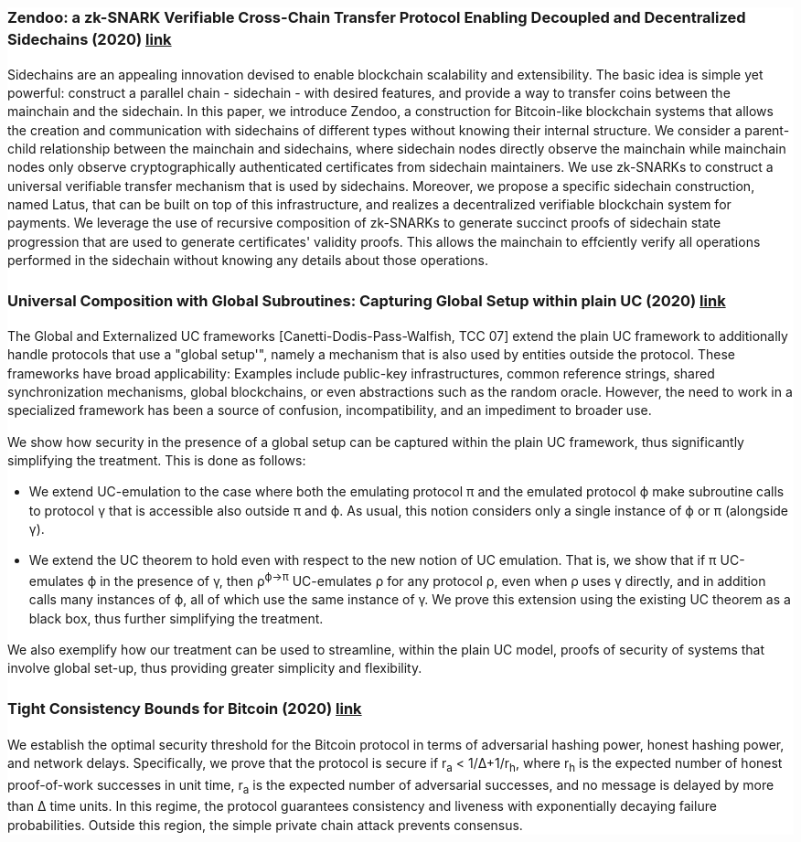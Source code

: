 ### Zendoo: a zk-SNARK Verifiable Cross-Chain Transfer Protocol Enabling Decoupled and Decentralized Sidechains (2020) [link](https://eprint.iacr.org/2020/123.pdf)  

Sidechains are an appealing innovation devised to enable blockchain scalability and extensibility. The basic idea is simple yet powerful: construct a parallel chain - sidechain - with desired features, and provide a way to transfer coins between the mainchain and the sidechain.
In this paper, we introduce Zendoo, a construction for Bitcoin-like blockchain systems that allows the creation and communication with sidechains of different types without knowing their internal structure. We consider a parent-child relationship between the mainchain and sidechains, where sidechain nodes directly observe the mainchain while mainchain nodes only observe cryptographically authenticated certificates from sidechain maintainers. We use zk-SNARKs to construct a universal verifiable transfer mechanism that is used by sidechains.
Moreover, we propose a specific sidechain construction, named Latus, that can be built on top of this infrastructure, and realizes a decentralized verifiable blockchain system for payments. We leverage the use of recursive composition of zk-SNARKs to generate succinct proofs of sidechain state progression that are used to generate certificates' validity proofs. This allows the mainchain to effciently verify all operations performed in the sidechain without knowing any details about those operations.

### Universal Composition with Global Subroutines: Capturing Global Setup within plain UC (2020) [link](https://eprint.iacr.org/2020/1209.pdf)  

The Global and Externalized UC frameworks [Canetti-Dodis-Pass-Walfish, TCC 07] extend the plain UC framework to additionally handle protocols that use a "global setup'", namely a mechanism that is also used by entities outside the protocol. These frameworks have broad applicability: Examples include public-key infrastructures, common reference strings, shared synchronization mechanisms, global blockchains, or even abstractions such as the random oracle. However, the need to work in a specialized framework has been a source of confusion, incompatibility, and an impediment to broader use.

We show how security in the presence of a global setup can be captured within the plain UC framework, thus significantly simplifying the treatment. This is done as follows:

- We extend UC-emulation to the case where both the emulating protocol π and the emulated protocol ϕ make subroutine calls to protocol γ that is accessible also outside π and ϕ. As usual, this notion considers only a single instance of ϕ or π (alongside γ).

- We extend the UC theorem to hold even with respect to the new notion of UC emulation. That is, we show that if π UC-emulates ϕ in the presence of γ, then ρ<sup>ϕ→π</sup> UC-emulates ρ for any protocol ρ, even when ρ uses γ directly, and in addition calls many instances of ϕ, all of which use the same instance of γ. We prove this extension using the existing UC theorem as a black box, thus further simplifying the treatment.

We also exemplify how our treatment can be used to streamline, within the plain UC model, proofs of security of systems that involve global set-up, thus providing greater simplicity and flexibility.

### Tight Consistency Bounds for Bitcoin (2020) [link](https://eprint.iacr.org/2020/661.pdf)  

We establish the optimal security threshold for the Bitcoin protocol in terms of adversarial hashing power, honest hashing power, and network delays. Specifically, we prove that the protocol is secure if
r<sub>a</sub> < 1/Δ+1/r<sub>h</sub>,
where r<sub>h</sub> is the expected number of honest proof-of-work successes in unit time, r<sub>a</sub> is the expected number of adversarial successes, and no message is delayed by more than Δ time units. In this regime, the protocol guarantees consistency and liveness with exponentially decaying failure probabilities. Outside this region, the simple private chain attack prevents consensus.
